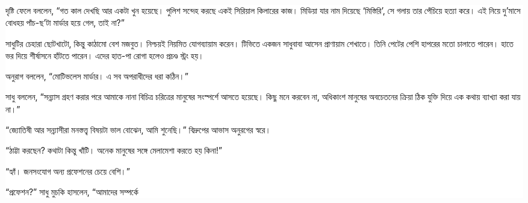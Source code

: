 &#x9A6;&#x9C3;&#x9B7;&#x9CD;&#x99F;&#x9BF; &#x9AB;&#x9C7;&#x9B2;&#x9C7; &#x9AC;&#x9B2;&#x9B2;&#x9C7;&#x9A8;, &#x201C;&#x997;&#x9A4; &#x995;&#x9BE;&#x9B2; &#x9A6;&#x9C7;&#x996;&#x99B;&#x9BF; &#x986;&#x9B0; &#x98F;&#x995;&#x99F;&#x9BE; &#x996;&#x9C1;&#x9A8; &#x9B9;&#x9DF;&#x9C7;&#x99B;&#x9C7;&#x964; &#x9AA;&#x9C1;&#x9B2;&#x9BF;&#x9B6; &#x9B8;&#x9A8;&#x9CD;&#x9A6;&#x9C7;&#x9B9; &#x995;&#x9B0;&#x99B;&#x9C7; &#x98F;&#x995;&#x987; &#x9B8;&#x9BF;&#x9B0;&#x9BF;&#x9DF;&#x9BE;&#x9B2; &#x995;&#x9BF;&#x9B2;&#x9BE;&#x9B0;&#x9C7;&#x9B0; &#x995;&#x9BE;&#x99C;&#x964; &#x9AE;&#x9BF;&#x9A1;&#x9BF;&#x9DF;&#x9BE; &#x9AF;&#x9BE;&#x9B0; &#x9A8;&#x9BE;&#x9AE; &#x9A6;&#x9BF;&#x9DF;&#x9C7;&#x99B;&#x9C7; &#x2018;&#x9AE;&#x9BF;&#x9B8;&#x9CD;&#x9A4;&#x9BF;&#x9B0;&#x9BF;&#x2019;, &#x9B8;&#x9C7; &#x997;&#x9B2;&#x9BE;&#x9DF; &#x9A4;&#x9BE;&#x9B0; &#x9AA;&#x9C7;&#x981;&#x99A;&#x9BF;&#x9DF;&#x9C7; &#x9B9;&#x9A4;&#x9CD;&#x9AF;&#x9BE; &#x995;&#x9B0;&#x9C7;&#x964; &#x98F;&#x987; &#x9A8;&#x9BF;&#x9DF;&#x9C7; &#x9A6;&#x9C1;&#x2019;&#x9AE;&#x9BE;&#x9B8;&#x9C7; &#x9AC;&#x9CB;&#x9A7;&#x9B9;&#x9DF; &#x9AA;&#x9BE;&#x981;&#x99A;-&#x99B;&#x2019;&#x99F;&#x9BE; &#x9AE;&#x9BE;&#x9B0;&#x9CD;&#x9A1;&#x9BE;&#x9B0; &#x9B9;&#x9DF;&#x9C7; &#x997;&#x9C7;&#x9B2;, &#x9A4;&#x9BE;&#x987; &#x9A8;&#x9BE;?&#x201D;</p><p>&#x9B8;&#x9BE;&#x9A7;&#x9C1;&#x99F;&#x9BF;&#x9B0; &#x99A;&#x9C7;&#x9B9;&#x9BE;&#x9B0;&#x9BE; &#x99B;&#x9CB;&#x99F;&#x996;&#x9BE;&#x99F;&#x9CB;, &#x995;&#x9BF;&#x9A8;&#x9CD;&#x9A4;&#x9C1; &#x995;&#x9BE;&#x9A0;&#x9BE;&#x9AE;&#x9CB; &#x9AC;&#x9C7;&#x9B6; &#x9AE;&#x99C;&#x9AC;&#x9C1;&#x9A4;&#x964; &#x9A8;&#x9BF;&#x9B6;&#x9CD;&#x99A;&#x9DF;&#x987; &#x9A8;&#x9BF;&#x9DF;&#x9AE;&#x9BF;&#x9A4; &#x9AF;&#x9CB;&#x997;&#x9AC;&#x9CD;&#x9AF;&#x9BE;&#x9DF;&#x9BE;&#x9AE; &#x995;&#x9B0;&#x9C7;&#x9A8;&#x964; &#x99F;&#x9BF;&#x9AD;&#x9BF;&#x9A4;&#x9C7; &#x98F;&#x995;&#x99C;&#x9A8; &#x9B8;&#x9BE;&#x9A7;&#x9C1;&#x9AC;&#x9BE;&#x9AC;&#x9BE; &#x986;&#x9B8;&#x9C7;&#x9A8; &#x9AA;&#x9CD;&#x9B0;&#x9BE;&#x9A3;&#x9BE;&#x9DF;&#x9BE;&#x9AE; &#x9B6;&#x9C7;&#x996;&#x9BE;&#x9A4;&#x9C7;&#x964; &#x9A4;&#x9BF;&#x9A8;&#x9BF; &#x9AA;&#x9C7;&#x99F;&#x9C7;&#x9B0; &#x9AA;&#x9C7;&#x9B6;&#x9BF; &#x9B9;&#x9BE;&#x9AA;&#x9B0;&#x9C7;&#x9B0; &#x9AE;&#x9A4;&#x9CB; &#x99A;&#x9BE;&#x9B2;&#x9BE;&#x9A4;&#x9C7; &#x9AA;&#x9BE;&#x9B0;&#x9C7;&#x9A8;&#x964; &#x9B9;&#x9BE;&#x9A4;&#x9C7; &#x9AD;&#x9B0; &#x9A6;&#x9BF;&#x9DF;&#x9C7; &#x9B6;&#x9C0;&#x9B0;&#x9CD;&#x9B7;&#x9BE;&#x9B8;&#x9A8;&#x9C7; &#x9B9;&#x9BE;&#x981;&#x99F;&#x9A4;&#x9C7; &#x9AA;&#x9BE;&#x9B0;&#x9C7;&#x9A8;&#x964; &#x98F;&#x9A6;&#x9C7;&#x9B0; &#x9B9;&#x9BE;&#x9A4;-&#x9AA;&#x9BE; &#x9B0;&#x9CB;&#x997;&#x9BE; &#x9B9;&#x9B2;&#x9C7;&#x993; &#x9AA;&#x9CD;&#x9B0;&#x99A;&#x9A3;&#x9CD;&#x9A1; &#x9B8;&#x9CD;&#x99F;&#x9CD;&#x9B0;&#x982; &#x9B9;&#x9DF;&#x964;</p><p>&#x985;&#x9A8;&#x9C1;&#x9B0;&#x9BE;&#x997; &#x9AC;&#x9B2;&#x9B2;&#x9C7;&#x9A8;, &#x201C;&#x9AE;&#x9CB;&#x99F;&#x9BF;&#x9AD;&#x9B2;&#x9C7;&#x9B8; &#x9AE;&#x9BE;&#x9B0;&#x9CD;&#x9A1;&#x9BE;&#x9B0;&#x964; &#x98F; &#x9B8;&#x9AC; &#x985;&#x9AA;&#x9B0;&#x9BE;&#x9A7;&#x9C0;&#x9A6;&#x9C7;&#x9B0; &#x9A7;&#x9B0;&#x9BE; &#x995;&#x9A0;&#x9BF;&#x9A8;&#x964;&#x201D;</p><p>&#x9B8;&#x9BE;&#x9A7;&#x9C1; &#x9AC;&#x9B2;&#x9B2;&#x9C7;&#x9A8;, &#x201C;&#x9B8;&#x9A8;&#x9CD;&#x9A8;&#x9CD;&#x9AF;&#x9BE;&#x9B8; &#x997;&#x9CD;&#x9B0;&#x9B9;&#x9A3; &#x995;&#x9B0;&#x9BE;&#x9B0; &#x9AA;&#x9B0;&#x9C7; &#x986;&#x9AE;&#x9BE;&#x995;&#x9C7; &#x9A8;&#x9BE;&#x9A8;&#x9BE; &#x9AC;&#x9BF;&#x99A;&#x9BF;&#x9A4;&#x9CD;&#x9B0; &#x99A;&#x9B0;&#x9BF;&#x9A4;&#x9CD;&#x9B0;&#x9C7;&#x9B0; &#x9AE;&#x9BE;&#x9A8;&#x9C1;&#x9B7;&#x9C7;&#x9B0; &#x9B8;&#x982;&#x9B8;&#x9CD;&#x9AA;&#x9B0;&#x9CD;&#x9B6;&#x9C7; &#x986;&#x9B8;&#x9A4;&#x9C7; &#x9B9;&#x9DF;&#x9C7;&#x99B;&#x9C7;&#x964; &#x995;&#x9BF;&#x99B;&#x9C1; &#x9AE;&#x9A8;&#x9C7; &#x995;&#x9B0;&#x9AC;&#x9C7;&#x9A8; &#x9A8;&#x9BE;, &#x985;&#x9A7;&#x9BF;&#x995;&#x9BE;&#x982;&#x9B6; &#x9AE;&#x9BE;&#x9A8;&#x9C1;&#x9B7;&#x9C7;&#x9B0; &#x985;&#x9AC;&#x99A;&#x9C7;&#x9A4;&#x9A8;&#x9C7;&#x9B0; &#x995;&#x9CD;&#x9B0;&#x9BF;&#x9DF;&#x9BE; &#x9A0;&#x9BF;&#x995; &#x9AF;&#x9C1;&#x995;&#x9CD;&#x9A4;&#x9BF; &#x9A6;&#x9BF;&#x9DF;&#x9C7; &#x98F;&#x995; &#x995;&#x9A5;&#x9BE;&#x9DF; &#x9AC;&#x9CD;&#x9AF;&#x9BE;&#x996;&#x9CD;&#x9AF;&#x9BE; &#x995;&#x9B0;&#x9BE; &#x9AF;&#x9BE;&#x9DF; &#x9A8;&#x9BE;&#x964;&#x201D;</p><p>&#x201C;&#x99C;&#x9CD;&#x9AF;&#x9CB;&#x9A4;&#x9BF;&#x9B7;&#x9C0; &#x986;&#x9B0; &#x9B8;&#x9A8;&#x9CD;&#x9A8;&#x9CD;&#x9AF;&#x9BE;&#x9B8;&#x9C0;&#x9B0;&#x9BE; &#x9AE;&#x9A8;&#x9B8;&#x9CD;&#x9A4;&#x9A4;&#x9CD;&#x9A4;&#x9CD;&#x9AC; &#x9AC;&#x9BF;&#x9B7;&#x9DF;&#x99F;&#x9BE; &#x9AD;&#x9BE;&#x9B2; &#x9AC;&#x9CB;&#x99D;&#x9C7;&#x9A8;, &#x986;&#x9AE;&#x9BF; &#x9B6;&#x9C1;&#x9A8;&#x9C7;&#x99B;&#x9BF;&#x964;&#x201D; &#x9AC;&#x9BF;&#x9A6;&#x9CD;&#x9B0;&#x9C1;&#x9AA;&#x9C7;&#x9B0; &#x986;&#x9AD;&#x9BE;&#x9B8; &#x985;&#x9A8;&#x9C1;&#x9B0;&#x997;&#x9C7;&#x9B0; &#x9B8;&#x9CD;&#x9AC;&#x9B0;&#x9C7;&#x964;</p><p>&#x201C;&#x9A0;&#x9BE;&#x99F;&#x9CD;&#x99F;&#x9BE; &#x995;&#x9B0;&#x99B;&#x9C7;&#x9A8;? &#x995;&#x9A5;&#x9BE;&#x99F;&#x9BE; &#x995;&#x9BF;&#x9A8;&#x9CD;&#x9A4;&#x9C1; &#x996;&#x9BE;&#x981;&#x99F;&#x9BF;&#x964; &#x985;&#x9A8;&#x9C7;&#x995; &#x9AE;&#x9BE;&#x9A8;&#x9C1;&#x9B7;&#x9C7;&#x9B0; &#x9B8;&#x999;&#x9CD;&#x997;&#x9C7; &#x9AE;&#x9C7;&#x9B2;&#x9BE;&#x9AE;&#x9C7;&#x9B6;&#x9BE; &#x995;&#x9B0;&#x9A4;&#x9C7; &#x9B9;&#x9DF; &#x995;&#x9BF;&#x9A8;&#x9BE;!&#x201D;</p><p>&#x201C;&#x9B9;&#x9CD;&#x9AF;&#x9BE;&#x981;&#x964; &#x99C;&#x9A8;&#x9B8;&#x982;&#x9AF;&#x9CB;&#x997; &#x985;&#x9A8;&#x9CD;&#x9AF; &#x9AA;&#x9CD;&#x9B0;&#x9AB;&#x9C7;&#x9B6;&#x9A8;&#x9C7;&#x9B0; &#x99A;&#x9C7;&#x9DF;&#x9C7; &#x9AC;&#x9C7;&#x9B6;&#x9BF;&#x964;&#x201D;</p><p>&#x201C;&#x9AA;&#x9CD;&#x9B0;&#x9AB;&#x9C7;&#x9B6;&#x9A8;?&#x201D; &#x9B8;&#x9BE;&#x9A7;&#x9C1; &#x9AE;&#x9C1;&#x99A;&#x995;&#x9BF; &#x9B9;&#x9BE;&#x9B8;&#x9B2;&#x9C7;&#x9A8;, &#x201C;&#x986;&#x9AE;&#x9BE;&#x9A6;&#x9C7;&#x9B0; &#x9B8;&#x9AE;&#x9CD;&#x9AA;&#x9B0;&#x9CD;&#x995;&#x9C7;